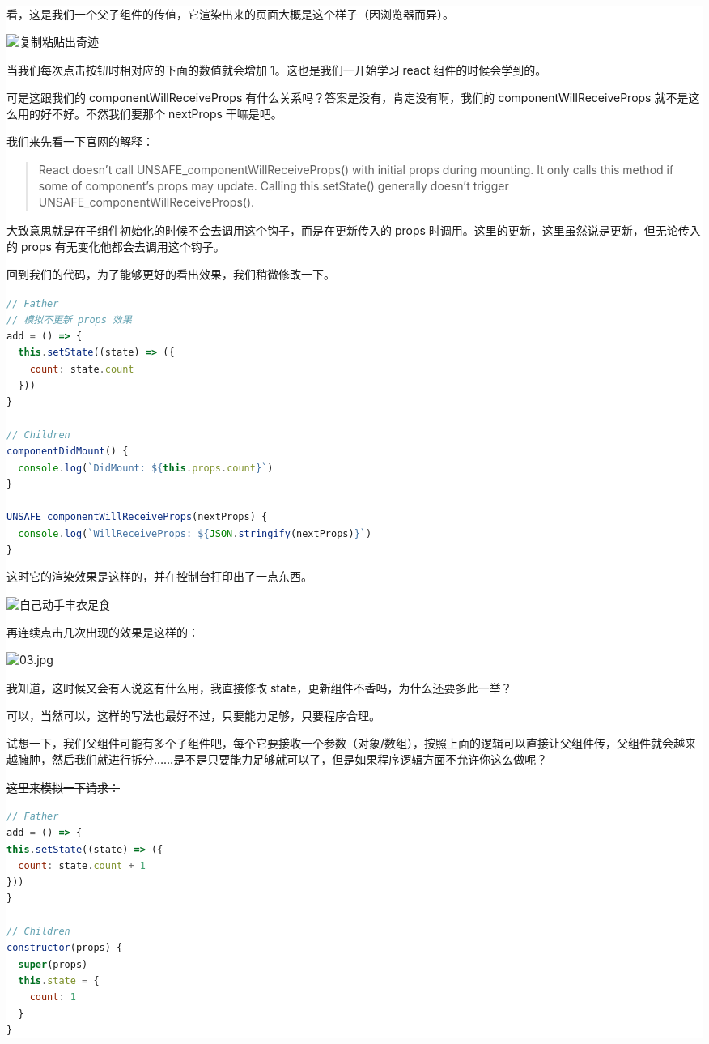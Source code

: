 看，这是我们一个父子组件的传值，它渲染出来的页面大概是这个样子（因浏览器而异）。

![复制粘贴出奇迹](will-receive-props-01.jpg)

当我们每次点击按钮时相对应的下面的数值就会增加 1。这也是我们一开始学习 react 组件的时候会学到的。

可是这跟我们的 componentWillReceiveProps 有什么关系吗？答案是没有，肯定没有啊，我们的 componentWillReceiveProps 就不是这么用的好不好。不然我们要那个 nextProps 干嘛是吧。

我们来先看一下官网的解释：

> React doesn’t call UNSAFE_componentWillReceiveProps() with initial props during mounting. It only calls this method if some of component’s props may update. Calling this.setState() generally doesn’t trigger UNSAFE_componentWillReceiveProps().

大致意思就是在子组件初始化的时候不会去调用这个钩子，而是在更新传入的 props 时调用。这里的更新，这里虽然说是更新，但无论传入的 props 有无变化他都会去调用这个钩子。

回到我们的代码，为了能够更好的看出效果，我们稍微修改一下。

```js
// Father
// 模拟不更新 props 效果
add = () => {
  this.setState((state) => ({
    count: state.count
  }))
}

// Children
componentDidMount() {
  console.log(`DidMount: ${this.props.count}`)
}

UNSAFE_componentWillReceiveProps(nextProps) {
  console.log(`WillReceiveProps: ${JSON.stringify(nextProps)}`)
}
```

这时它的渲染效果是这样的，并在控制台打印出了一点东西。

![自己动手丰衣足食](will-receive-props-02.jpg)

再连续点击几次出现的效果是这样的：

![03.jpg](will-receive-props-03.jpg)

我知道，这时候又会有人说这有什么用，我直接修改 state，更新组件不香吗，为什么还要多此一举？

可以，当然可以，这样的写法也最好不过，只要能力足够，只要程序合理。

试想一下，我们父组件可能有多个子组件吧，每个它要接收一个参数（对象/数组），按照上面的逻辑可以直接让父组件传，父组件就会越来越臃肿，然后我们就进行拆分……是不是只要能力足够就可以了，但是如果程序逻辑方面不允许你这么做呢？

~~这里来模拟一下请求：~~

```js
// Father
add = () => {
this.setState((state) => ({
  count: state.count + 1
}))
}

// Children
constructor(props) {
  super(props)
  this.state = {
    count: 1
  }
}
```